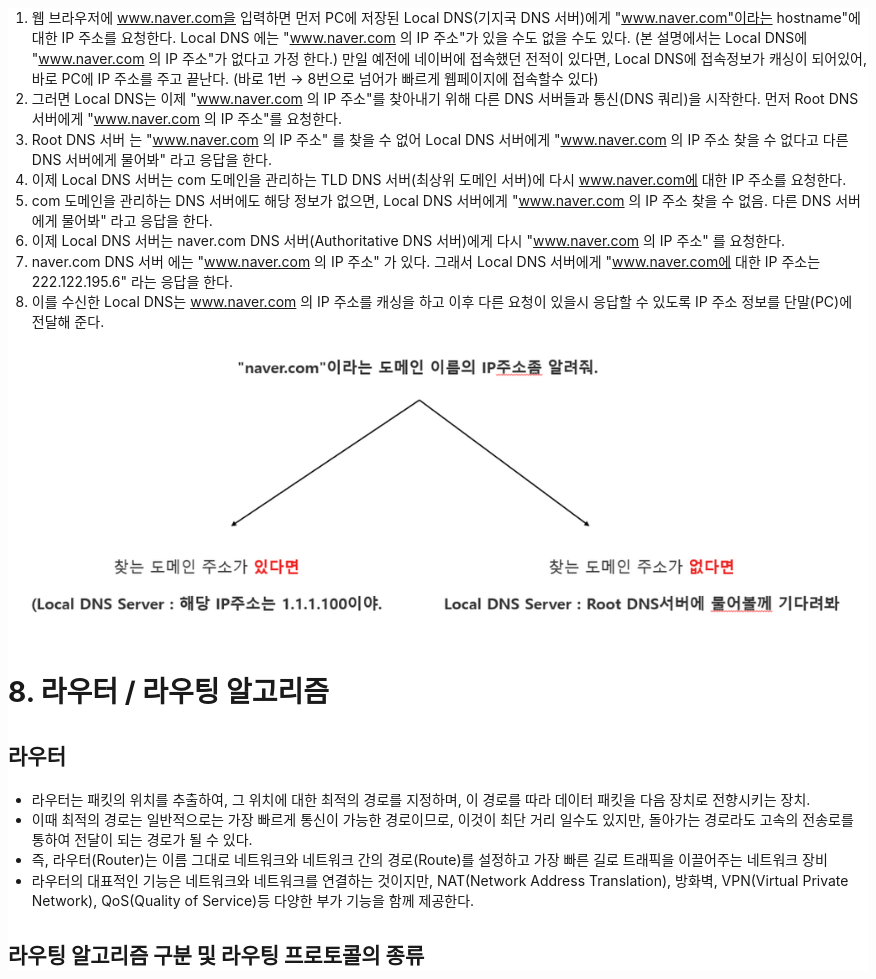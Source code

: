 1. 웹 브라우저에 www.naver.com을 입력하면 먼저 PC에 저장된 Local DNS(기지국 DNS 서버)에게 "www.naver.com"이라는 hostname"에 대한 IP 주소를 요청한다. Local DNS 에는 "www.naver.com 의 IP 주소"가 있을 수도 없을 수도 있다. (본 설명에서는 Local DNS에 "www.naver.com 의 IP 주소"가 없다고 가정 한다.) 만일 예전에 네이버에 접속했던 전적이 있다면, Local DNS에 접속정보가 캐싱이 되어있어, 바로 PC에 IP 주소를 주고 끝난다. (바로 1번 → 8번으로 넘어가 빠르게 웹페이지에 접속할수 있다)
2. 그러면 Local DNS는 이제 "www.naver.com 의 IP 주소"를 찾아내기 위해 다른 DNS 서버들과 통신(DNS 쿼리)을 시작한다.
먼저 Root DNS 서버에게 "www.naver.com 의 IP 주소"를 요청한다.
3. Root DNS 서버 는 "www.naver.com 의 IP 주소" 를 찾을 수 없어 Local DNS 서버에게 "www.naver.com 의 IP 주소 찾을 수 없다고 다른 DNS 서버에게 물어봐" 라고 응답을 한다.
4. 이제 Local DNS 서버는 com 도메인을 관리하는 TLD DNS 서버(최상위 도메인 서버)에 다시 www.naver.com에 대한 IP 주소를 요청한다.
5. com 도메인을 관리하는 DNS 서버에도 해당 정보가 없으면, Local DNS 서버에게 "www.naver.com 의 IP 주소 찾을 수 없음. 다른 DNS 서버에게 물어봐" 라고 응답을 한다.
6. 이제 Local DNS 서버는 naver.com DNS 서버(Authoritative DNS 서버)에게 다시 "www.naver.com 의 IP 주소" 를 요청한다.
7. naver.com DNS 서버 에는 "www.naver.com 의 IP 주소" 가 있다.
그래서 Local DNS 서버에게 "www.naver.com에 대한 IP 주소는 222.122.195.6" 라는 응답을 한다.
8. 이를 수신한 Local DNS는 www.naver.com 의 IP 주소를 캐싱을 하고 이후 다른 요청이 있을시 응답할 수 있도록 IP 주소 정보를 단말(PC)에 전달해 준다.

![](./%EB%84%A4%ED%8A%B8%EC%9B%8C%ED%81%AC_3%EC%A3%BC%EC%B0%A8_White-Asher_Asset/2023-04-26-00-40-04.png)

# 8. 라우터 / 라우팅 알고리즘

## 라우터

- 라우터는 패킷의 위치를 추출하여, 그 위치에 대한 최적의 경로를 지정하며, 이 경로를 따라 데이터 패킷을 다음 장치로 전향시키는 장치. 
- 이때 최적의 경로는 일반적으로는 가장 빠르게 통신이 가능한 경로이므로, 이것이 최단 거리 일수도 있지만, 돌아가는 경로라도 고속의 전송로를 통하여 전달이 되는 경로가 될 수 있다. 
- 즉, 라우터(Router)는 이름 그대로 네트워크와 네트워크 간의 경로(Route)를 설정하고 가장 빠른 길로 트래픽을 이끌어주는 네트워크 장비
- 라우터의 대표적인 기능은 네트워크와 네트워크를 연결하는 것이지만, NAT(Network Address Translation), 방화벽, VPN(Virtual Private Network), QoS(Quality of Service)등 다양한 부가 기능을 함께 제공한다. 

## 라우팅 알고리즘 구분 및 라우팅 프로토콜의 종류
